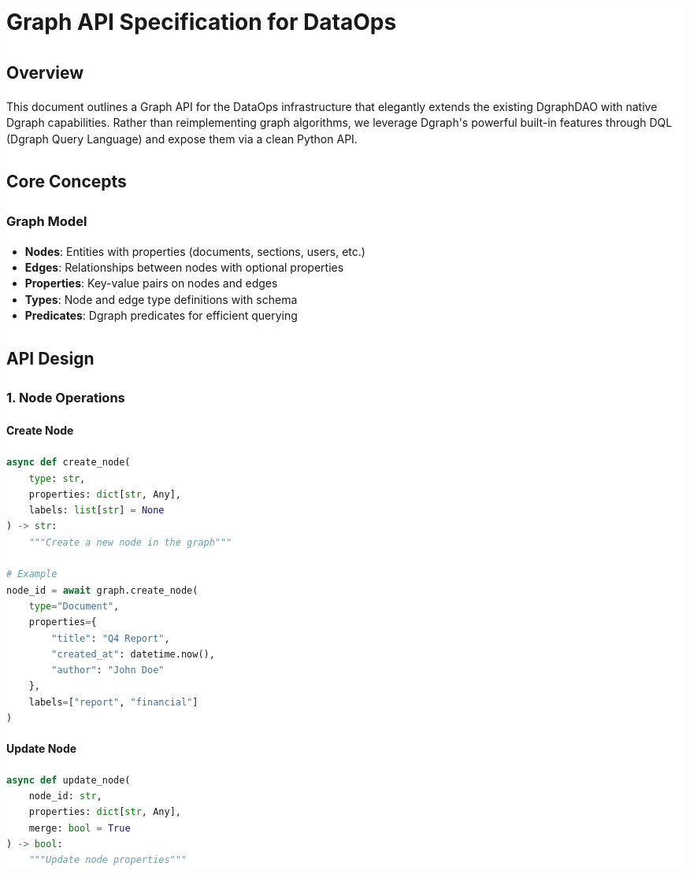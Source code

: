 # Graph API Specification for DataOps

## Overview

This document outlines a Graph API for the DataOps infrastructure that elegantly extends the existing DgraphDAO with native Dgraph capabilities. Rather than reimplementing graph algorithms, we leverage Dgraph's powerful built-in features through DQL (Dgraph Query Language) and expose them via a clean Python API.

## Core Concepts

### Graph Model
- **Nodes**: Entities with properties (documents, sections, users, etc.)
- **Edges**: Relationships between nodes with optional properties
- **Properties**: Key-value pairs on nodes and edges
- **Types**: Node and edge type definitions with schema
- **Predicates**: Dgraph predicates for efficient querying

## API Design

### 1. Node Operations

#### Create Node
```python
async def create_node(
    type: str,
    properties: dict[str, Any],
    labels: list[str] = None
) -> str:
    """Create a new node in the graph"""
    
# Example
node_id = await graph.create_node(
    type="Document",
    properties={
        "title": "Q4 Report",
        "created_at": datetime.now(),
        "author": "John Doe"
    },
    labels=["report", "financial"]
)
```

#### Update Node
```python
async def update_node(
    node_id: str,
    properties: dict[str, Any],
    merge: bool = True
) -> bool:
    """Update node properties"""
```
